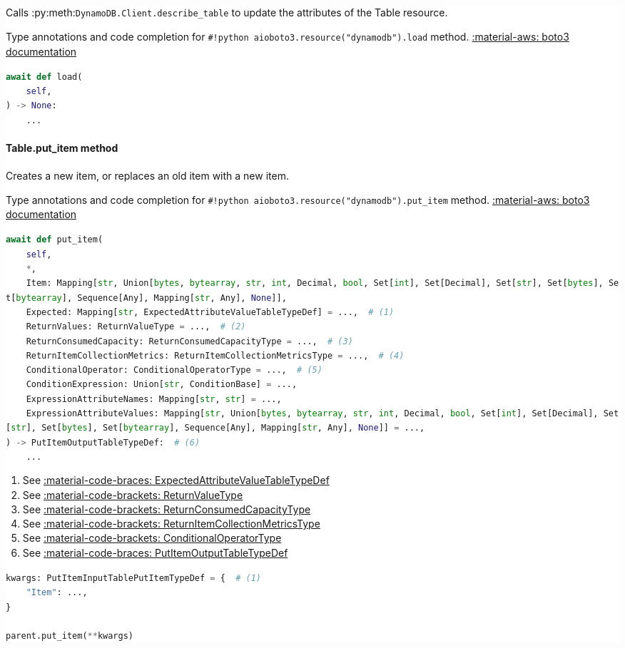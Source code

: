 Calls :py:meth:`DynamoDB.Client.describe_table` to update the attributes of the
Table resource.

Type annotations and code completion for `#!python aioboto3.resource("dynamodb").load` method.
[:material-aws: boto3 documentation](https://boto3.amazonaws.com/v1/documentation/api/latest/reference/services/dynamodb.html#DynamoDB.Table.load)

```python title="Method definition"
await def load(
    self,
) -> None:
    ...
```


#### Table.put\_item method

Creates a new item, or replaces an old item with a new item.

Type annotations and code completion for `#!python aioboto3.resource("dynamodb").put_item` method.
[:material-aws: boto3 documentation](https://boto3.amazonaws.com/v1/documentation/api/latest/reference/services/dynamodb.html#DynamoDB.Table.put_item)

```python title="Method definition"
await def put_item(
    self,
    *,
    Item: Mapping[str, Union[bytes, bytearray, str, int, Decimal, bool, Set[int], Set[Decimal], Set[str], Set[bytes], Set[bytearray], Sequence[Any], Mapping[str, Any], None]],
    Expected: Mapping[str, ExpectedAttributeValueTableTypeDef] = ...,  # (1)
    ReturnValues: ReturnValueType = ...,  # (2)
    ReturnConsumedCapacity: ReturnConsumedCapacityType = ...,  # (3)
    ReturnItemCollectionMetrics: ReturnItemCollectionMetricsType = ...,  # (4)
    ConditionalOperator: ConditionalOperatorType = ...,  # (5)
    ConditionExpression: Union[str, ConditionBase] = ...,
    ExpressionAttributeNames: Mapping[str, str] = ...,
    ExpressionAttributeValues: Mapping[str, Union[bytes, bytearray, str, int, Decimal, bool, Set[int], Set[Decimal], Set[str], Set[bytes], Set[bytearray], Sequence[Any], Mapping[str, Any], None]] = ...,
) -> PutItemOutputTableTypeDef:  # (6)
    ...
```

1. See [:material-code-braces: ExpectedAttributeValueTableTypeDef](./type_defs.md#expectedattributevaluetabletypedef) 
2. See [:material-code-brackets: ReturnValueType](./literals.md#returnvaluetype) 
3. See [:material-code-brackets: ReturnConsumedCapacityType](./literals.md#returnconsumedcapacitytype) 
4. See [:material-code-brackets: ReturnItemCollectionMetricsType](./literals.md#returnitemcollectionmetricstype) 
5. See [:material-code-brackets: ConditionalOperatorType](./literals.md#conditionaloperatortype) 
6. See [:material-code-braces: PutItemOutputTableTypeDef](./type_defs.md#putitemoutputtabletypedef) 


```python title="Usage example with kwargs"
kwargs: PutItemInputTablePutItemTypeDef = {  # (1)
    "Item": ...,
}

parent.put_item(**kwargs)
```
